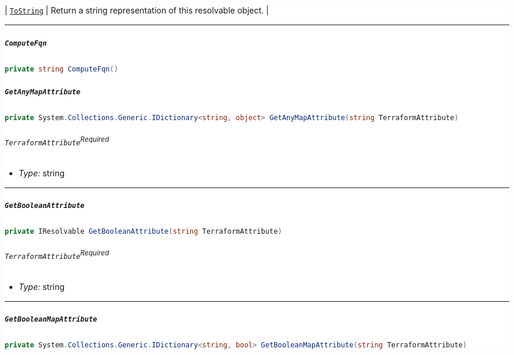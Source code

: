 | <code><a href="#@cdktf/provider-cloudflare.dataCloudflareWafPackages.DataCloudflareWafPackagesPackagesOutputReference.toString">ToString</a></code> | Return a string representation of this resolvable object. |

---

##### `ComputeFqn` <a name="ComputeFqn" id="@cdktf/provider-cloudflare.dataCloudflareWafPackages.DataCloudflareWafPackagesPackagesOutputReference.computeFqn"></a>

```csharp
private string ComputeFqn()
```

##### `GetAnyMapAttribute` <a name="GetAnyMapAttribute" id="@cdktf/provider-cloudflare.dataCloudflareWafPackages.DataCloudflareWafPackagesPackagesOutputReference.getAnyMapAttribute"></a>

```csharp
private System.Collections.Generic.IDictionary<string, object> GetAnyMapAttribute(string TerraformAttribute)
```

###### `TerraformAttribute`<sup>Required</sup> <a name="TerraformAttribute" id="@cdktf/provider-cloudflare.dataCloudflareWafPackages.DataCloudflareWafPackagesPackagesOutputReference.getAnyMapAttribute.parameter.terraformAttribute"></a>

- *Type:* string

---

##### `GetBooleanAttribute` <a name="GetBooleanAttribute" id="@cdktf/provider-cloudflare.dataCloudflareWafPackages.DataCloudflareWafPackagesPackagesOutputReference.getBooleanAttribute"></a>

```csharp
private IResolvable GetBooleanAttribute(string TerraformAttribute)
```

###### `TerraformAttribute`<sup>Required</sup> <a name="TerraformAttribute" id="@cdktf/provider-cloudflare.dataCloudflareWafPackages.DataCloudflareWafPackagesPackagesOutputReference.getBooleanAttribute.parameter.terraformAttribute"></a>

- *Type:* string

---

##### `GetBooleanMapAttribute` <a name="GetBooleanMapAttribute" id="@cdktf/provider-cloudflare.dataCloudflareWafPackages.DataCloudflareWafPackagesPackagesOutputReference.getBooleanMapAttribute"></a>

```csharp
private System.Collections.Generic.IDictionary<string, bool> GetBooleanMapAttribute(string TerraformAttribute)
```
